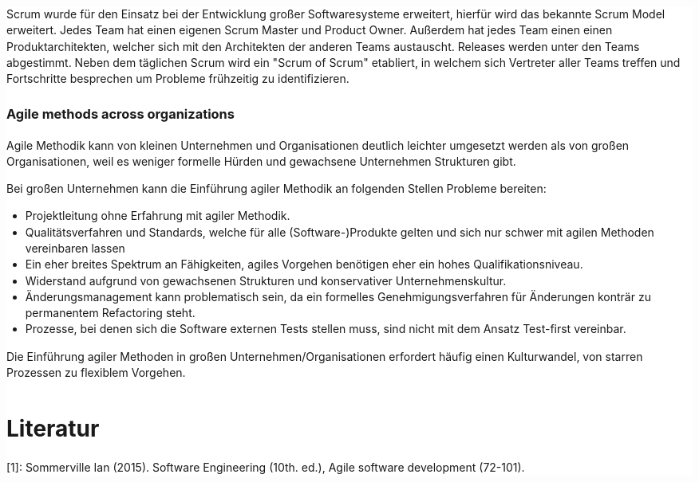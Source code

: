 Scrum wurde für den Einsatz bei der Entwicklung großer Softwaresysteme erweitert, hierfür wird das bekannte Scrum Model erweitert. Jedes Team hat einen eigenen Scrum Master und Product Owner. Außerdem hat jedes Team einen einen Produktarchitekten, welcher sich mit den Architekten der anderen Teams austauscht. Releases werden unter den Teams abgestimmt. Neben dem täglichen Scrum wird ein "Scrum of Scrum" etabliert, in welchem sich Vertreter aller Teams treffen und Fortschritte besprechen um Probleme frühzeitig zu identifizieren.

	
### Agile methods across organizations
Agile Methodik kann von kleinen Unternehmen und Organisationen deutlich leichter umgesetzt werden als von großen Organisationen, weil es weniger formelle Hürden und gewachsene Unternehmen Strukturen gibt. 

Bei großen Unternehmen kann die Einführung agiler Methodik an folgenden Stellen Probleme bereiten:
-	Projektleitung ohne Erfahrung mit agiler Methodik.
-	Qualitätsverfahren und Standards, welche für alle (Software-)Produkte gelten und sich nur schwer mit agilen Methoden vereinbaren lassen
-	Ein eher breites Spektrum an Fähigkeiten, agiles Vorgehen benötigen eher ein hohes Qualifikationsniveau. 
-	Widerstand aufgrund von gewachsenen Strukturen und konservativer Unternehmenskultur.
-	Änderungsmanagement kann problematisch sein, da ein formelles Genehmigungsverfahren für Änderungen konträr zu permanentem Refactoring steht.
-	Prozesse, bei denen sich die Software externen Tests stellen muss, sind nicht mit dem Ansatz Test-first vereinbar.

Die Einführung agiler Methoden in großen Unternehmen/Organisationen erfordert häufig einen Kulturwandel, von starren Prozessen zu flexiblem Vorgehen.

# Literatur
[1]: Sommerville Ian (2015). Software Engineering (10th. ed.), Agile software development (72-101).

